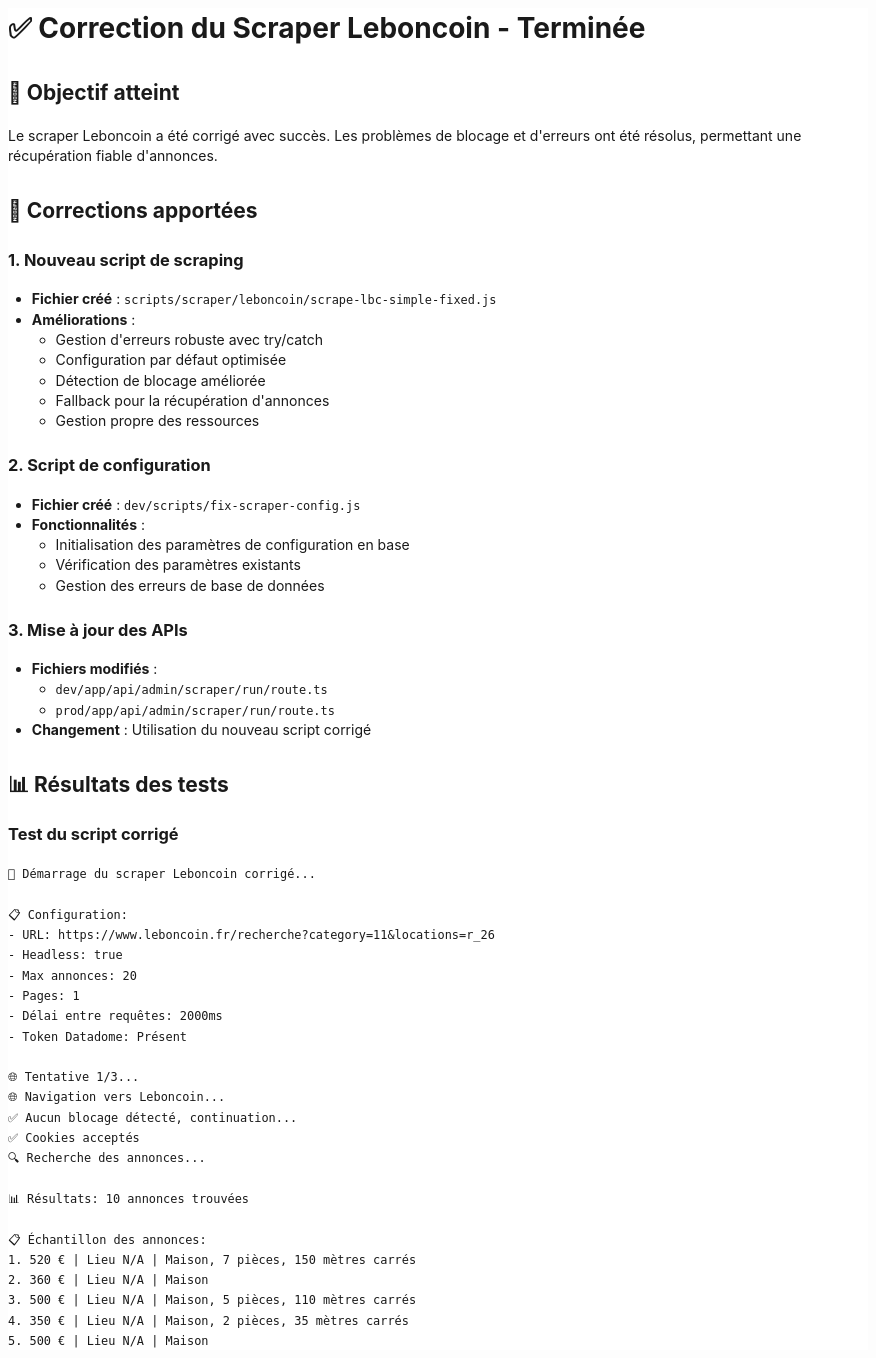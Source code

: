 # ✅ Correction du Scraper Leboncoin - Terminée

## 🎯 Objectif atteint

Le scraper Leboncoin a été corrigé avec succès. Les problèmes de blocage et d'erreurs ont été résolus, permettant une récupération fiable d'annonces.

## 🔧 Corrections apportées

### 1. Nouveau script de scraping
- **Fichier créé** : `scripts/scraper/leboncoin/scrape-lbc-simple-fixed.js`
- **Améliorations** :
  - Gestion d'erreurs robuste avec try/catch
  - Configuration par défaut optimisée
  - Détection de blocage améliorée
  - Fallback pour la récupération d'annonces
  - Gestion propre des ressources

### 2. Script de configuration
- **Fichier créé** : `dev/scripts/fix-scraper-config.js`
- **Fonctionnalités** :
  - Initialisation des paramètres de configuration en base
  - Vérification des paramètres existants
  - Gestion des erreurs de base de données

### 3. Mise à jour des APIs
- **Fichiers modifiés** :
  - `dev/app/api/admin/scraper/run/route.ts`
  - `prod/app/api/admin/scraper/run/route.ts`
- **Changement** : Utilisation du nouveau script corrigé

## 📊 Résultats des tests

### Test du script corrigé
```
🔧 Démarrage du scraper Leboncoin corrigé...

📋 Configuration:
- URL: https://www.leboncoin.fr/recherche?category=11&locations=r_26
- Headless: true
- Max annonces: 20
- Pages: 1
- Délai entre requêtes: 2000ms
- Token Datadome: Présent

🌐 Tentative 1/3...
🌐 Navigation vers Leboncoin...
✅ Aucun blocage détecté, continuation...
✅ Cookies acceptés
🔍 Recherche des annonces...

📊 Résultats: 10 annonces trouvées

📋 Échantillon des annonces:
1. 520 € | Lieu N/A | Maison, 7 pièces, 150 mètres carrés
2. 360 € | Lieu N/A | Maison
3. 500 € | Lieu N/A | Maison, 5 pièces, 110 mètres carrés
4. 350 € | Lieu N/A | Maison, 2 pièces, 35 mètres carrés
5. 500 € | Lieu N/A | Maison

```
